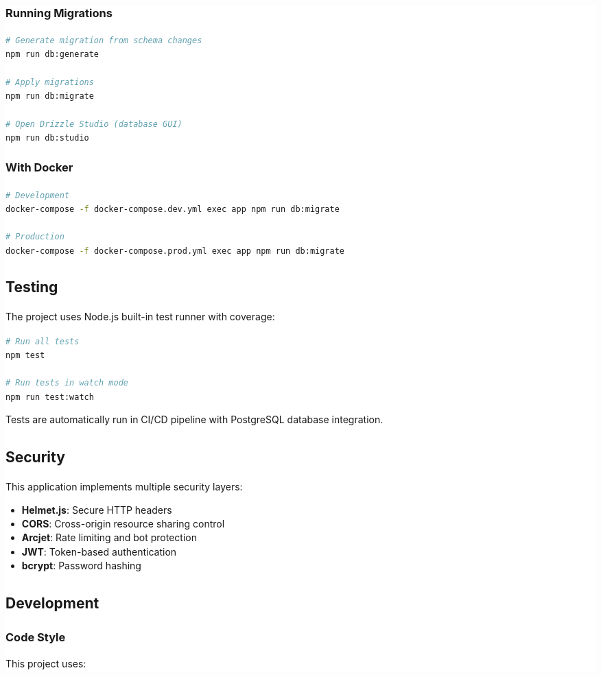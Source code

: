 ### Running Migrations

```bash
# Generate migration from schema changes
npm run db:generate

# Apply migrations
npm run db:migrate

# Open Drizzle Studio (database GUI)
npm run db:studio
```

### With Docker

```bash
# Development
docker-compose -f docker-compose.dev.yml exec app npm run db:migrate

# Production
docker-compose -f docker-compose.prod.yml exec app npm run db:migrate
```

## Testing

The project uses Node.js built-in test runner with coverage:

```bash
# Run all tests
npm test

# Run tests in watch mode
npm run test:watch
```

Tests are automatically run in CI/CD pipeline with PostgreSQL database integration.

## Security

This application implements multiple security layers:

- **Helmet.js**: Secure HTTP headers
- **CORS**: Cross-origin resource sharing control
- **Arcjet**: Rate limiting and bot protection
- **JWT**: Token-based authentication
- **bcrypt**: Password hashing

## Development

### Code Style

This project uses:
